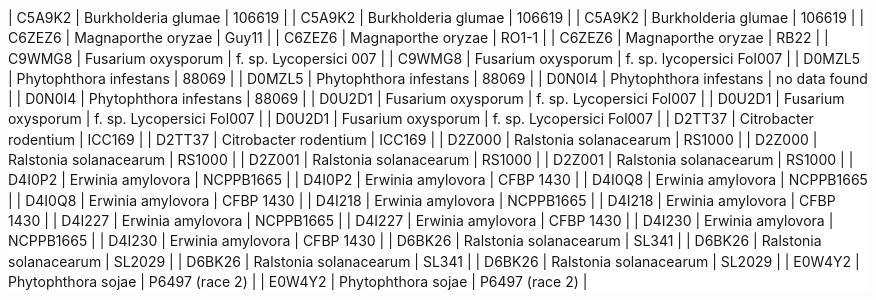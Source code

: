 | C5A9K2        | Burkholderia glumae            | 106619                                            |
| C5A9K2        | Burkholderia glumae            | 106619                                            |
| C5A9K2        | Burkholderia glumae            | 106619                                            |
| C6ZEZ6        | Magnaporthe oryzae             | Guy11                                             |
| C6ZEZ6        | Magnaporthe oryzae             | RO1-1                                             |
| C6ZEZ6        | Magnaporthe oryzae             | RB22                                              |
| C9WMG8        | Fusarium oxysporum             | f. sp. Lycopersici 007                            |
| C9WMG8        | Fusarium oxysporum             | f. sp. lycopersici Fol007                         |
| D0MZL5        | Phytophthora infestans         | 88069                                             |
| D0MZL5        | Phytophthora infestans         | 88069                                             |
| D0N0I4        | Phytophthora infestans         | no data found                                     |
| D0N0I4        | Phytophthora infestans         | 88069                                             |
| D0U2D1        | Fusarium oxysporum             | f. sp. Lycopersici Fol007                         |
| D0U2D1        | Fusarium oxysporum             | f. sp. Lycopersici Fol007                         |
| D0U2D1        | Fusarium oxysporum             | f. sp. Lycopersici Fol007                         |
| D2TT37        | Citrobacter rodentium          | ICC169                                            |
| D2TT37        | Citrobacter rodentium          | ICC169                                            |
| D2Z000        | Ralstonia solanacearum         | RS1000                                            |
| D2Z000        | Ralstonia solanacearum         | RS1000                                            |
| D2Z001        | Ralstonia solanacearum         | RS1000                                            |
| D2Z001        | Ralstonia solanacearum         | RS1000                                            |
| D4I0P2        | Erwinia amylovora              | NCPPB1665                                         |
| D4I0P2        | Erwinia amylovora              | CFBP 1430                                         |
| D4I0Q8        | Erwinia amylovora              | NCPPB1665                                         |
| D4I0Q8        | Erwinia amylovora              | CFBP 1430                                         |
| D4I218        | Erwinia amylovora              | NCPPB1665                                         |
| D4I218        | Erwinia amylovora              | CFBP 1430                                         |
| D4I227        | Erwinia amylovora              | NCPPB1665                                         |
| D4I227        | Erwinia amylovora              | CFBP 1430                                         |
| D4I230        | Erwinia amylovora              | NCPPB1665                                         |
| D4I230        | Erwinia amylovora              | CFBP 1430                                         |
| D6BK26        | Ralstonia solanacearum         | SL341                                             |
| D6BK26        | Ralstonia solanacearum         | SL2029                                            |
| D6BK26        | Ralstonia solanacearum         | SL341                                             |
| D6BK26        | Ralstonia solanacearum         | SL2029                                            |
| E0W4Y2        | Phytophthora sojae             | P6497 (race 2)                                    |
| E0W4Y2        | Phytophthora sojae             | P6497 (race 2)                                    |